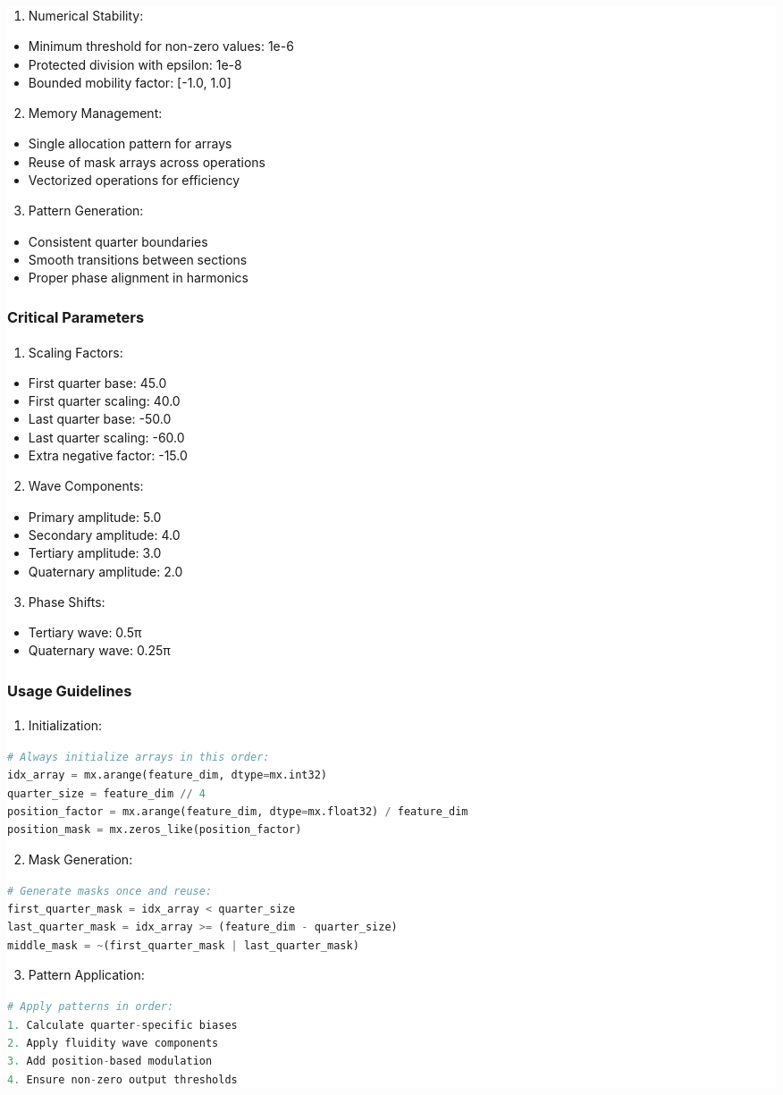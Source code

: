 1. Numerical Stability:
- Minimum threshold for non-zero values: 1e-6
- Protected division with epsilon: 1e-8
- Bounded mobility factor: [-1.0, 1.0]

2. Memory Management:
- Single allocation pattern for arrays
- Reuse of mask arrays across operations
- Vectorized operations for efficiency

3. Pattern Generation:
- Consistent quarter boundaries
- Smooth transitions between sections
- Proper phase alignment in harmonics

### Critical Parameters

1. Scaling Factors:
- First quarter base: 45.0
- First quarter scaling: 40.0
- Last quarter base: -50.0
- Last quarter scaling: -60.0
- Extra negative factor: -15.0

2. Wave Components:
- Primary amplitude: 5.0
- Secondary amplitude: 4.0
- Tertiary amplitude: 3.0
- Quaternary amplitude: 2.0

3. Phase Shifts:
- Tertiary wave: 0.5π
- Quaternary wave: 0.25π

### Usage Guidelines

1. Initialization:
```python
# Always initialize arrays in this order:
idx_array = mx.arange(feature_dim, dtype=mx.int32)
quarter_size = feature_dim // 4
position_factor = mx.arange(feature_dim, dtype=mx.float32) / feature_dim
position_mask = mx.zeros_like(position_factor)
```

2. Mask Generation:
```python
# Generate masks once and reuse:
first_quarter_mask = idx_array < quarter_size
last_quarter_mask = idx_array >= (feature_dim - quarter_size)
middle_mask = ~(first_quarter_mask | last_quarter_mask)
```

3. Pattern Application:
```python
# Apply patterns in order:
1. Calculate quarter-specific biases
2. Apply fluidity wave components
3. Add position-based modulation
4. Ensure non-zero output thresholds
```
